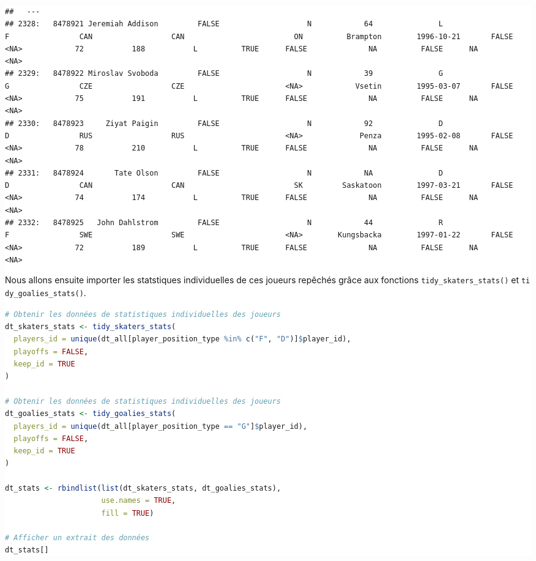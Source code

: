 ```
##   ---                                                                                                                                                                                                                                                                                                                                                                                
## 2328:   8478921 Jeremiah Addison         FALSE                    N            64               L                    F                CAN                  CAN                         ON          Brampton        1996-10-21       FALSE              <NA>            72           188           L          TRUE      FALSE              NA          FALSE      NA              <NA>
## 2329:   8478922 Miroslav Svoboda         FALSE                    N            39               G                    G                CZE                  CZE                       <NA>            Vsetin        1995-03-07       FALSE              <NA>            75           191           L          TRUE      FALSE              NA          FALSE      NA              <NA>
## 2330:   8478923     Ziyat Paigin         FALSE                    N            92               D                    D                RUS                  RUS                       <NA>             Penza        1995-02-08       FALSE              <NA>            78           210           L          TRUE      FALSE              NA          FALSE      NA              <NA>
## 2331:   8478924       Tate Olson         FALSE                    N            NA               D                    D                CAN                  CAN                         SK         Saskatoon        1997-03-21       FALSE              <NA>            74           174           L          TRUE      FALSE              NA          FALSE      NA              <NA>
## 2332:   8478925   John Dahlstrom         FALSE                    N            44               R                    F                SWE                  SWE                       <NA>        Kungsbacka        1997-01-22       FALSE              <NA>            72           189           L          TRUE      FALSE              NA          FALSE      NA              <NA>
```
 
Nous allons ensuite importer les statstiques individuelles de ces joueurs repêchés grâce aux fonctions `tidy_skaters_stats()` et `tidy_goalies_stats()`. 


```r
# Obtenir les données de statistiques individuelles des joueurs
dt_skaters_stats <- tidy_skaters_stats(
  players_id = unique(dt_all[player_position_type %in% c("F", "D")]$player_id),
  playoffs = FALSE,
  keep_id = TRUE
)

# Obtenir les données de statistiques individuelles des joueurs
dt_goalies_stats <- tidy_goalies_stats(
  players_id = unique(dt_all[player_position_type == "G"]$player_id),
  playoffs = FALSE,
  keep_id = TRUE
)

dt_stats <- rbindlist(list(dt_skaters_stats, dt_goalies_stats), 
                      use.names = TRUE, 
                      fill = TRUE)

# Afficher un extrait des données
dt_stats[]
```
